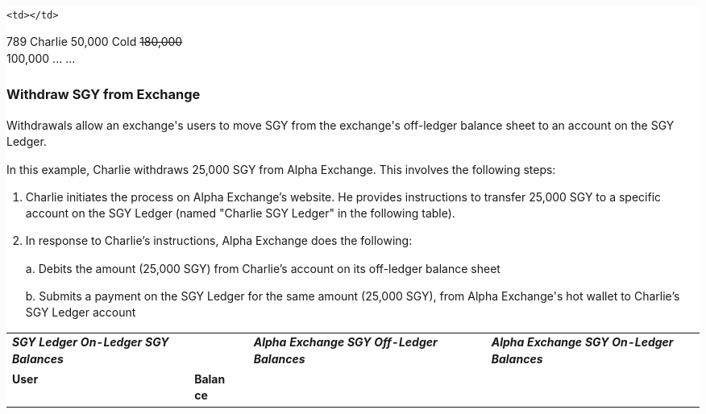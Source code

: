     <td></td>
  </tr>
  <tr>
    <td>789</td>
    <td>Charlie</td>
    <td>50,000</td>
    <td></td>
    <td>Cold</td>
    <td><s>180,000</s>
<br>100,000</td>
  </tr>
  <tr>
    <td></td>
    <td></td>
    <td></td>
    <td></td>
    <td></td>
    <td></td>
  </tr>
  <tr>
    <td>...</td>
    <td></td>
    <td></td>
    <td></td>
    <td>...</td>
    <td></td>
  </tr>
</table>


### Withdraw SGY from Exchange

Withdrawals allow an exchange's users to move SGY from the exchange's off-ledger balance sheet to an account on the SGY Ledger.

In this example, Charlie withdraws 25,000 SGY from Alpha Exchange. This involves the following steps:

1. Charlie initiates the process on Alpha Exchange’s website. He provides instructions to transfer 25,000 SGY to a specific account on the SGY Ledger (named "Charlie SGY Ledger" in the following table).

2. In response to Charlie’s instructions, Alpha Exchange does the following:

    a. Debits the amount (25,000 SGY) from Charlie’s account on its off-ledger balance sheet

    b. Submits a payment on the SGY Ledger for the same amount (25,000 SGY), from Alpha Exchange's hot wallet to Charlie’s SGY Ledger account


<table>
  <tr>
    <td><b><i>SGY Ledger On-Ledger SGY Balances</td>
    <td></td>
    <td></td>
    <td><b><i>Alpha Exchange SGY
Off-Ledger Balances</td>
    <td></td>
    <td></td>
    <td></td>
    <td><b><i>Alpha Exchange SGY On-Ledger Balances</td>
    <td></td>
  </tr>
  <tr>
    <td><b>User</td>
    <td><b>Balance</td>
    <td></td>